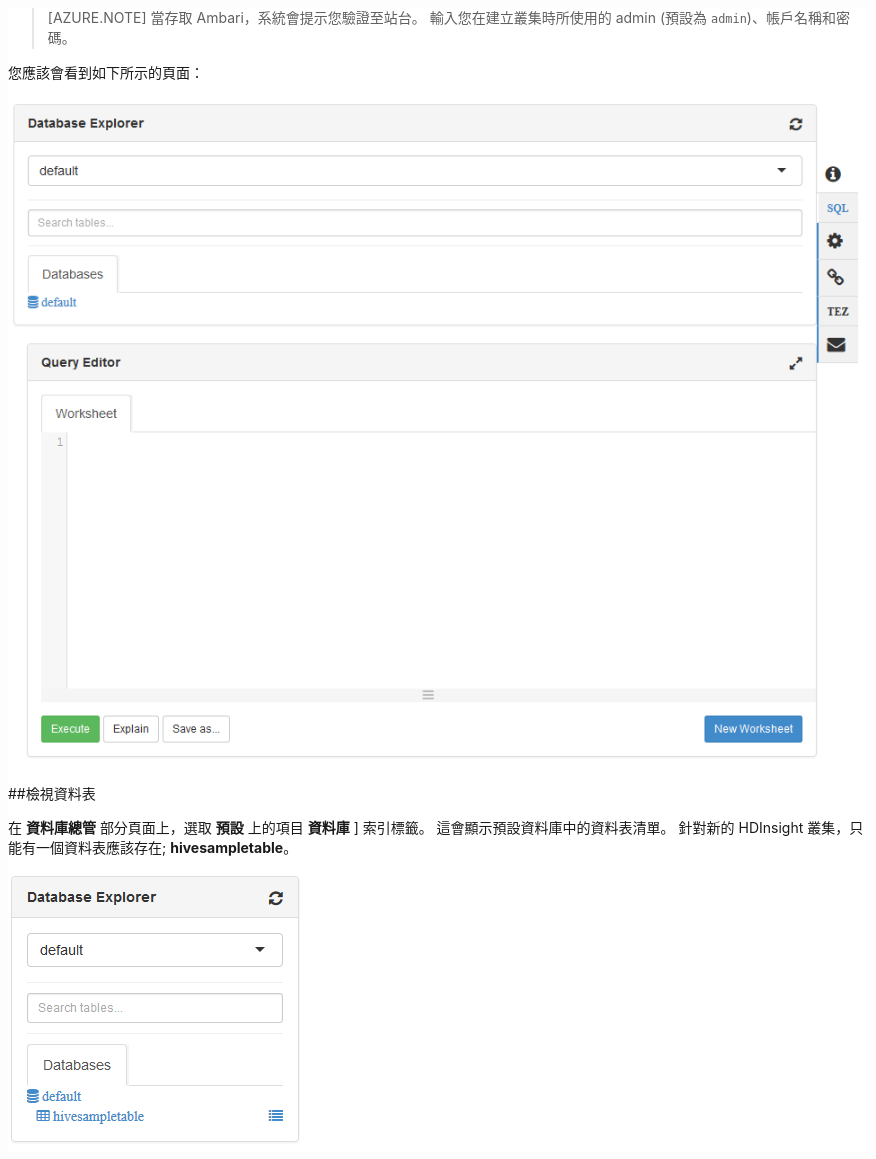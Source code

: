 > [AZURE.NOTE] 當存取 Ambari，系統會提示您驗證至站台。 輸入您在建立叢集時所使用的 admin (預設為 `admin`)、帳戶名稱和密碼。

您應該會看到如下所示的頁面：

![Hive 檢視頁面的影像，包含查詢編輯器區段](./media/hdinsight-hadoop-use-hive-ambari-view/hiveview.png)

##檢視資料表

在 __資料庫總管__ 部分頁面上，選取 __預設__ 上的項目 __資料庫__ ] 索引標籤。 這會顯示預設資料庫中的資料表清單。 針對新的 HDInsight 叢集，只能有一個資料表應該存在; __hivesampletable__。

![已展開預設資料庫的資料庫總管](./media/hdinsight-hadoop-use-hive-ambari-view/databaseexplorer.png)
